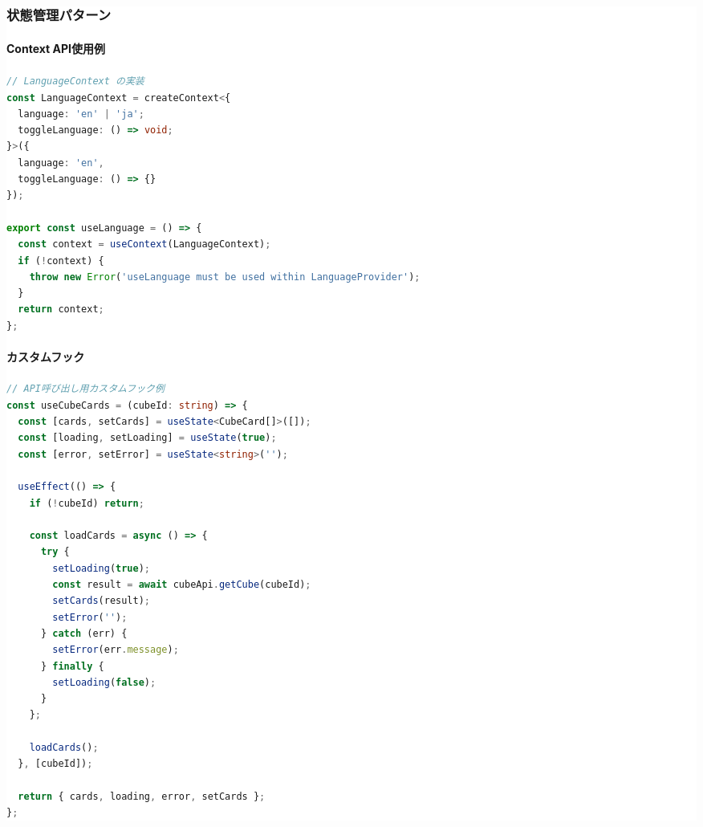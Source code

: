 ### 状態管理パターン

#### Context API使用例
```typescript
// LanguageContext の実装
const LanguageContext = createContext<{
  language: 'en' | 'ja';
  toggleLanguage: () => void;
}>({
  language: 'en',
  toggleLanguage: () => {}
});

export const useLanguage = () => {
  const context = useContext(LanguageContext);
  if (!context) {
    throw new Error('useLanguage must be used within LanguageProvider');
  }
  return context;
};
```

#### カスタムフック

```typescript
// API呼び出し用カスタムフック例
const useCubeCards = (cubeId: string) => {
  const [cards, setCards] = useState<CubeCard[]>([]);
  const [loading, setLoading] = useState(true);
  const [error, setError] = useState<string>('');

  useEffect(() => {
    if (!cubeId) return;
    
    const loadCards = async () => {
      try {
        setLoading(true);
        const result = await cubeApi.getCube(cubeId);
        setCards(result);
        setError('');
      } catch (err) {
        setError(err.message);
      } finally {
        setLoading(false);
      }
    };

    loadCards();
  }, [cubeId]);

  return { cards, loading, error, setCards };
};
```
